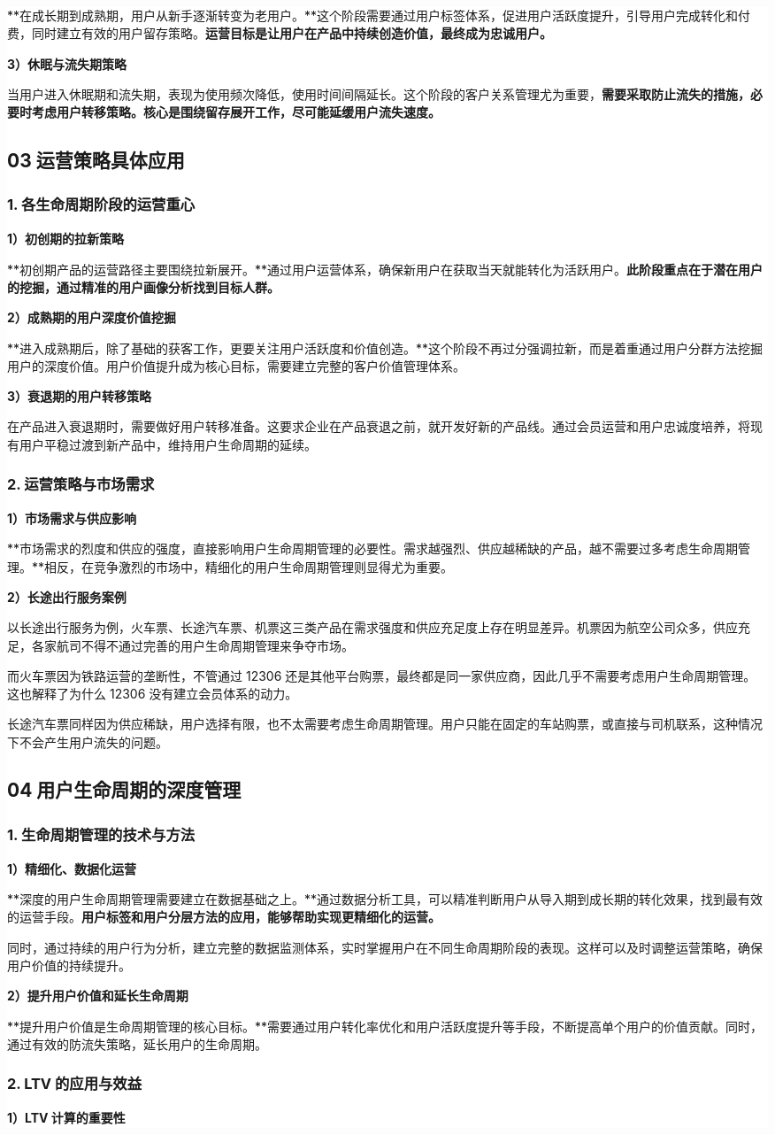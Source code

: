 **在成长期到成熟期，用户从新手逐渐转变为老用户。**这个阶段需要通过用户标签体系，促进用户活跃度提升，引导用户完成转化和付费，同时建立有效的用户留存策略。**运营目标是让用户在产品中持续创造价值，最终成为忠诚用户。**

**3）休眠与流失期策略**

当用户进入休眠期和流失期，表现为使用频次降低，使用时间间隔延长。这个阶段的客户关系管理尤为重要，**需要采取防止流失的措施，必要时考虑用户转移策略。核心是围绕留存展开工作，尽可能延缓用户流失速度。**

## 03 运营策略具体应用

### 1\. 各生命周期阶段的运营重心

**1）初创期的拉新策略**

**初创期产品的运营路径主要围绕拉新展开。**通过用户运营体系，确保新用户在获取当天就能转化为活跃用户。**此阶段重点在于潜在用户的挖掘，通过精准的用户画像分析找到目标人群。**

**2）成熟期的用户深度价值挖掘**

**进入成熟期后，除了基础的获客工作，更要关注用户活跃度和价值创造。**这个阶段不再过分强调拉新，而是着重通过用户分群方法挖掘用户的深度价值。用户价值提升成为核心目标，需要建立完整的客户价值管理体系。

**3）衰退期的用户转移策略**

在产品进入衰退期时，需要做好用户转移准备。这要求企业在产品衰退之前，就开发好新的产品线。通过会员运营和用户忠诚度培养，将现有用户平稳过渡到新产品中，维持用户生命周期的延续。

### 2\. 运营策略与市场需求

**1）市场需求与供应影响**

**市场需求的烈度和供应的强度，直接影响用户生命周期管理的必要性。需求越强烈、供应越稀缺的产品，越不需要过多考虑生命周期管理。**相反，在竞争激烈的市场中，精细化的用户生命周期管理则显得尤为重要。

**2）长途出行服务案例**

以长途出行服务为例，火车票、长途汽车票、机票这三类产品在需求强度和供应充足度上存在明显差异。机票因为航空公司众多，供应充足，各家航司不得不通过完善的用户生命周期管理来争夺市场。

而火车票因为铁路运营的垄断性，不管通过 12306 还是其他平台购票，最终都是同一家供应商，因此几乎不需要考虑用户生命周期管理。这也解释了为什么 12306 没有建立会员体系的动力。

长途汽车票同样因为供应稀缺，用户选择有限，也不太需要考虑生命周期管理。用户只能在固定的车站购票，或直接与司机联系，这种情况下不会产生用户流失的问题。

## 04 用户生命周期的深度管理

### 1\. 生命周期管理的技术与方法

**1）精细化、数据化运营**

**深度的用户生命周期管理需要建立在数据基础之上。**通过数据分析工具，可以精准判断用户从导入期到成长期的转化效果，找到最有效的运营手段。**用户标签和用户分层方法的应用，能够帮助实现更精细化的运营。**

同时，通过持续的用户行为分析，建立完整的数据监测体系，实时掌握用户在不同生命周期阶段的表现。这样可以及时调整运营策略，确保用户价值的持续提升。

**2）提升用户价值和延长生命周期**

**提升用户价值是生命周期管理的核心目标。**需要通过用户转化率优化和用户活跃度提升等手段，不断提高单个用户的价值贡献。同时，通过有效的防流失策略，延长用户的生命周期。

### 2\. LTV 的应用与效益

**1）LTV 计算的重要性**
